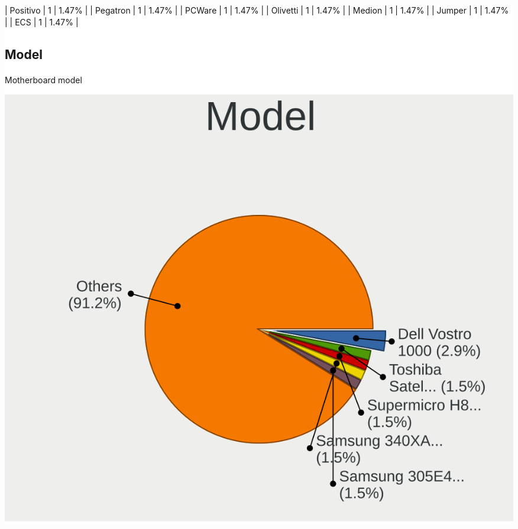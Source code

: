 | Positivo            | 1         | 1.47%   |
| Pegatron            | 1         | 1.47%   |
| PCWare              | 1         | 1.47%   |
| Olivetti            | 1         | 1.47%   |
| Medion              | 1         | 1.47%   |
| Jumper              | 1         | 1.47%   |
| ECS                 | 1         | 1.47%   |

Model
-----

Motherboard model

![Model](./All/images/pie_chart/node_model.svg)
